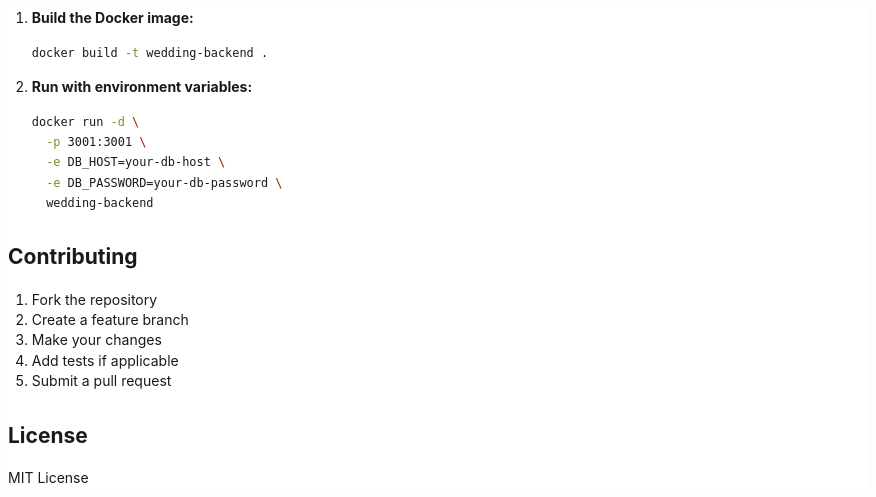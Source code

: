 1. **Build the Docker image:**
   ```bash
   docker build -t wedding-backend .
   ```

2. **Run with environment variables:**
   ```bash
   docker run -d \
     -p 3001:3001 \
     -e DB_HOST=your-db-host \
     -e DB_PASSWORD=your-db-password \
     wedding-backend
   ```

## Contributing

1. Fork the repository
2. Create a feature branch
3. Make your changes
4. Add tests if applicable
5. Submit a pull request

## License

MIT License 